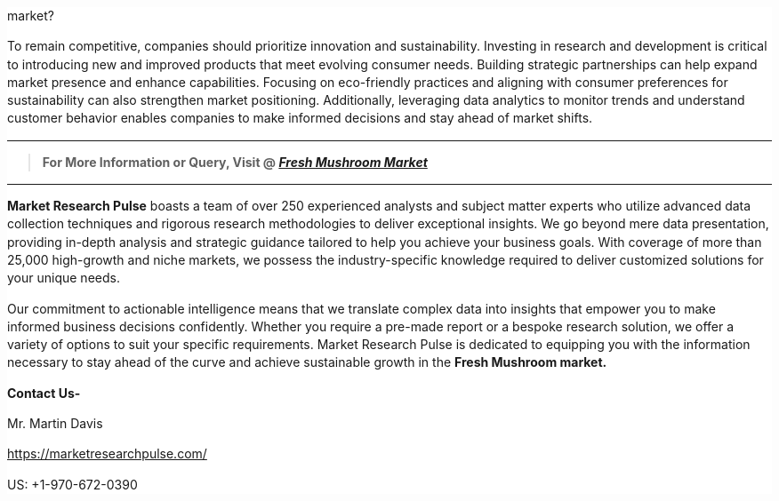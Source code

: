 market?</strong></p><p>To remain competitive, companies should prioritize innovation and sustainability. Investing in research and development is critical to introducing new and improved products that meet evolving consumer needs. Building strategic partnerships can help expand market presence and enhance capabilities. Focusing on eco-friendly practices and aligning with consumer preferences for sustainability can also strengthen market positioning. Additionally, leveraging data analytics to monitor trends and understand customer behavior enables companies to make informed decisions and stay ahead of market shifts.</p><hr /><blockquote><p><strong>For More Information or Query, Visit @&nbsp;<em><a href="https://marketresearchpulse.com/report/135220/fresh-mushroom-market?utm_source=Linkedin&utm_medium=027">Fresh Mushroom Market</a></em></strong></p></blockquote><hr /><p><strong>Market Research Pulse</strong> boasts a team of over 250 experienced analysts and subject matter experts who utilize advanced data collection techniques and rigorous research methodologies to deliver exceptional insights. We go beyond mere data presentation, providing in-depth analysis and strategic guidance tailored to help you achieve your business goals. With coverage of more than 25,000 high-growth and niche markets, we possess the industry-specific knowledge required to deliver customized solutions for your unique needs.</p><p>Our commitment to actionable intelligence means that we translate complex data into insights that empower you to make informed business decisions confidently. Whether you require a pre-made report or a bespoke research solution, we offer a variety of options to suit your specific requirements. Market Research Pulse is dedicated to equipping you with the information necessary to stay ahead of the curve and achieve sustainable growth in the <strong>Fresh Mushroom market.</strong></p><p><strong>Contact Us-</strong></p><p>Mr. Martin Davis</p><p>https://marketresearchpulse.com/</p><p>US: +1-970-672-0390</p>